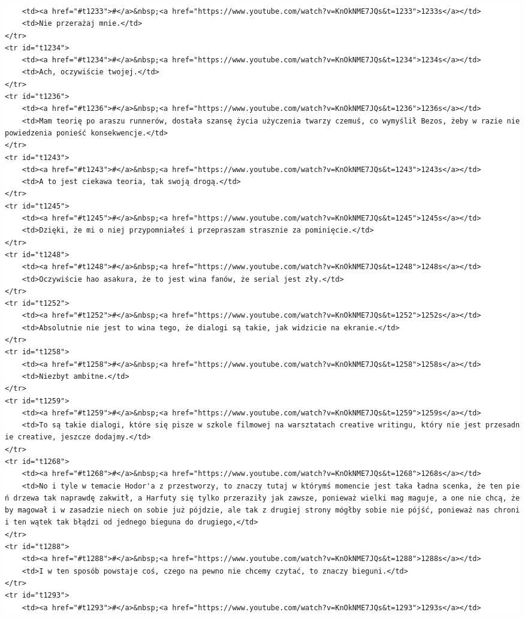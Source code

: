         <td><a href="#t1233">#</a>&nbsp;<a href="https://www.youtube.com/watch?v=KnOkNME7JQs&t=1233">1233s</a></td>
        <td>Nie przerażaj mnie.</td>
    </tr>
    <tr id="t1234">
        <td><a href="#t1234">#</a>&nbsp;<a href="https://www.youtube.com/watch?v=KnOkNME7JQs&t=1234">1234s</a></td>
        <td>Ach, oczywiście twojej.</td>
    </tr>
    <tr id="t1236">
        <td><a href="#t1236">#</a>&nbsp;<a href="https://www.youtube.com/watch?v=KnOkNME7JQs&t=1236">1236s</a></td>
        <td>Mam teorię po araszu runnerów, dostała szansę życia użyczenia twarzy czemuś, co wymyślił Bezos, żeby w razie niepowiedzenia ponieść konsekwencje.</td>
    </tr>
    <tr id="t1243">
        <td><a href="#t1243">#</a>&nbsp;<a href="https://www.youtube.com/watch?v=KnOkNME7JQs&t=1243">1243s</a></td>
        <td>A to jest ciekawa teoria, tak swoją drogą.</td>
    </tr>
    <tr id="t1245">
        <td><a href="#t1245">#</a>&nbsp;<a href="https://www.youtube.com/watch?v=KnOkNME7JQs&t=1245">1245s</a></td>
        <td>Dzięki, że mi o niej przypomniałeś i przepraszam strasznie za pominięcie.</td>
    </tr>
    <tr id="t1248">
        <td><a href="#t1248">#</a>&nbsp;<a href="https://www.youtube.com/watch?v=KnOkNME7JQs&t=1248">1248s</a></td>
        <td>Oczywiście hao asakura, że to jest wina fanów, że serial jest zły.</td>
    </tr>
    <tr id="t1252">
        <td><a href="#t1252">#</a>&nbsp;<a href="https://www.youtube.com/watch?v=KnOkNME7JQs&t=1252">1252s</a></td>
        <td>Absolutnie nie jest to wina tego, że dialogi są takie, jak widzicie na ekranie.</td>
    </tr>
    <tr id="t1258">
        <td><a href="#t1258">#</a>&nbsp;<a href="https://www.youtube.com/watch?v=KnOkNME7JQs&t=1258">1258s</a></td>
        <td>Niezbyt ambitne.</td>
    </tr>
    <tr id="t1259">
        <td><a href="#t1259">#</a>&nbsp;<a href="https://www.youtube.com/watch?v=KnOkNME7JQs&t=1259">1259s</a></td>
        <td>To są takie dialogi, które się pisze w szkole filmowej na warsztatach creative writingu, który nie jest przesadnie creative, jeszcze dodajmy.</td>
    </tr>
    <tr id="t1268">
        <td><a href="#t1268">#</a>&nbsp;<a href="https://www.youtube.com/watch?v=KnOkNME7JQs&t=1268">1268s</a></td>
        <td>No i tyle w temacie Hodor'a z przestworzy, to znaczy tutaj w którymś momencie jest taka ładna scenka, że ten pień drzewa tak naprawdę zakwitł, a Harfuty się tylko przeraziły jak zawsze, ponieważ wielki mag maguje, a one nie chcą, żeby magował i w zasadzie niech on sobie już pójdzie, ale tak z drugiej strony mógłby sobie nie pójść, ponieważ nas chroni i ten wątek tak błądzi od jednego bieguna do drugiego,</td>
    </tr>
    <tr id="t1288">
        <td><a href="#t1288">#</a>&nbsp;<a href="https://www.youtube.com/watch?v=KnOkNME7JQs&t=1288">1288s</a></td>
        <td>I w ten sposób powstaje coś, czego na pewno nie chcemy czytać, to znaczy bieguni.</td>
    </tr>
    <tr id="t1293">
        <td><a href="#t1293">#</a>&nbsp;<a href="https://www.youtube.com/watch?v=KnOkNME7JQs&t=1293">1293s</a></td>
